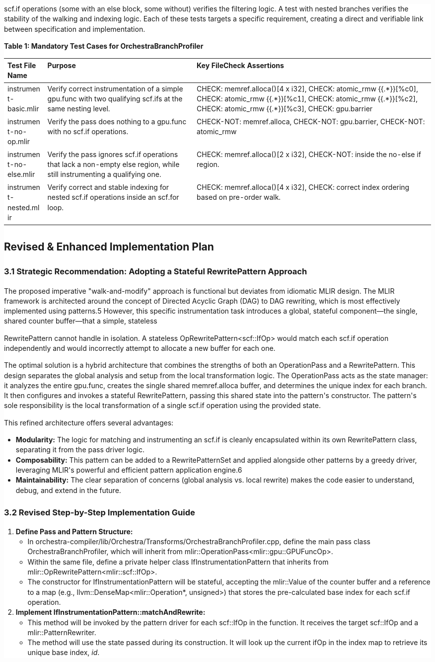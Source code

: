 scf.if operations (some with an else block, some without) verifies the filtering logic. A test with nested branches verifies the stability of the walking and indexing logic. Each of these tests targets a specific requirement, creating a direct and verifiable link between specification and implementation.

**Table 1: Mandatory Test Cases for OrchestraBranchProfiler**

| Test File Name | Purpose | Key FileCheck Assertions |
| :---- | :---- | :---- |
| instrument-basic.mlir | Verify correct instrumentation of a simple gpu.func with two qualifying scf.ifs at the same nesting level. | CHECK: memref.alloca()\[4 x i32\], CHECK: atomic\_rmw {{.\*}}\[%c0\], CHECK: atomic\_rmw {{.\*}}\[%c1\], CHECK: atomic\_rmw {{.\*}}\[%c2\], CHECK: atomic\_rmw {{.\*}}\[%c3\], CHECK: gpu.barrier |
| instrument-no-op.mlir | Verify the pass does nothing to a gpu.func with no scf.if operations. | CHECK-NOT: memref.alloca, CHECK-NOT: gpu.barrier, CHECK-NOT: atomic\_rmw |
| instrument-no-else.mlir | Verify the pass ignores scf.if operations that lack a non-empty else region, while still instrumenting a qualifying one. | CHECK: memref.alloca()\[2 x i32\], CHECK-NOT: inside the no-else if region. |
| instrument-nested.mlir | Verify correct and stable indexing for nested scf.if operations inside an scf.for loop. | CHECK: memref.alloca()\[4 x i32\], CHECK: correct index ordering based on pre-order walk. |

## **Revised & Enhanced Implementation Plan**

### **3.1 Strategic Recommendation: Adopting a Stateful RewritePattern Approach**

The proposed imperative "walk-and-modify" approach is functional but deviates from idiomatic MLIR design. The MLIR framework is architected around the concept of Directed Acyclic Graph (DAG) to DAG rewriting, which is most effectively implemented using patterns.5 However, this specific instrumentation task introduces a global, stateful component—the single, shared counter buffer—that a simple, stateless

RewritePattern cannot handle in isolation. A stateless OpRewritePattern\<scf::IfOp\> would match each scf.if operation independently and would incorrectly attempt to allocate a new buffer for each one.

The optimal solution is a hybrid architecture that combines the strengths of both an OperationPass and a RewritePattern. This design separates the global analysis and setup from the local transformation logic. The OperationPass acts as the state manager: it analyzes the entire gpu.func, creates the single shared memref.alloca buffer, and determines the unique index for each branch. It then configures and invokes a stateful RewritePattern, passing this shared state into the pattern's constructor. The pattern's sole responsibility is the local transformation of a single scf.if operation using the provided state.

This refined architecture offers several advantages:

* **Modularity:** The logic for matching and instrumenting an scf.if is cleanly encapsulated within its own RewritePattern class, separating it from the pass driver logic.  
* **Composability:** This pattern can be added to a RewritePatternSet and applied alongside other patterns by a greedy driver, leveraging MLIR's powerful and efficient pattern application engine.6  
* **Maintainability:** The clear separation of concerns (global analysis vs. local rewrite) makes the code easier to understand, debug, and extend in the future.

### **3.2 Revised Step-by-Step Implementation Guide**

1. **Define Pass and Pattern Structure:**  
   * In orchestra-compiler/lib/Orchestra/Transforms/OrchestraBranchProfiler.cpp, define the main pass class OrchestraBranchProfiler, which will inherit from mlir::OperationPass\<mlir::gpu::GPUFuncOp\>.  
   * Within the same file, define a private helper class IfInstrumentationPattern that inherits from mlir::OpRewritePattern\<mlir::scf::IfOp\>.  
   * The constructor for IfInstrumentationPattern will be stateful, accepting the mlir::Value of the counter buffer and a reference to a map (e.g., llvm::DenseMap\<mlir::Operation\*, unsigned\>) that stores the pre-calculated base index for each scf.if operation.  
2. **Implement IfInstrumentationPattern::matchAndRewrite:**  
   * This method will be invoked by the pattern driver for each scf::IfOp in the function. It receives the target scf::IfOp and a mlir::PatternRewriter.  
   * The method will use the state passed during its construction. It will look up the current ifOp in the index map to retrieve its unique base index, $id$.  